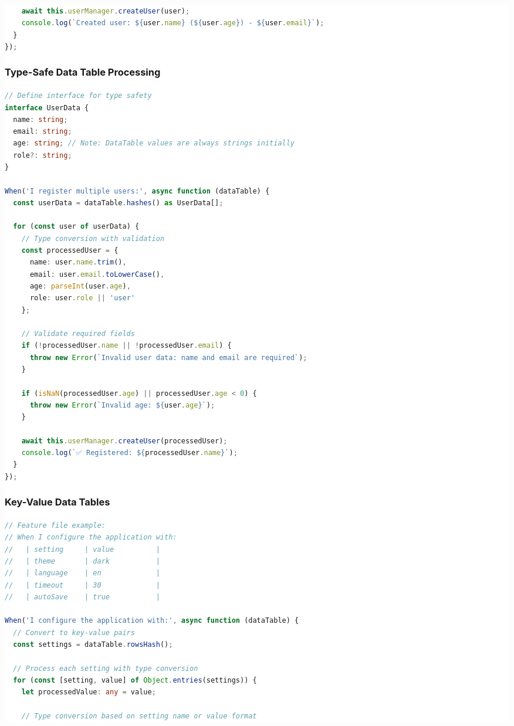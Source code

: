 ```typescript
    await this.userManager.createUser(user);
    console.log(`Created user: ${user.name} (${user.age}) - ${user.email}`);
  }
});
```

### Type-Safe Data Table Processing

```typescript
// Define interface for type safety
interface UserData {
  name: string;
  email: string;
  age: string; // Note: DataTable values are always strings initially
  role?: string;
}

When('I register multiple users:', async function (dataTable) {
  const userData = dataTable.hashes() as UserData[];
  
  for (const user of userData) {
    // Type conversion with validation
    const processedUser = {
      name: user.name.trim(),
      email: user.email.toLowerCase(),
      age: parseInt(user.age),
      role: user.role || 'user'
    };
    
    // Validate required fields
    if (!processedUser.name || !processedUser.email) {
      throw new Error(`Invalid user data: name and email are required`);
    }
    
    if (isNaN(processedUser.age) || processedUser.age < 0) {
      throw new Error(`Invalid age: ${user.age}`);
    }
    
    await this.userManager.createUser(processedUser);
    console.log(`✅ Registered: ${processedUser.name}`);
  }
});
```

### Key-Value Data Tables

```typescript
// Feature file example:
// When I configure the application with:
//   | setting     | value          |
//   | theme       | dark           |
//   | language    | en             |
//   | timeout     | 30             |
//   | autoSave    | true           |

When('I configure the application with:', async function (dataTable) {
  // Convert to key-value pairs
  const settings = dataTable.rowsHash();
  
  // Process each setting with type conversion
  for (const [setting, value] of Object.entries(settings)) {
    let processedValue: any = value;
    
    // Type conversion based on setting name or value format
```